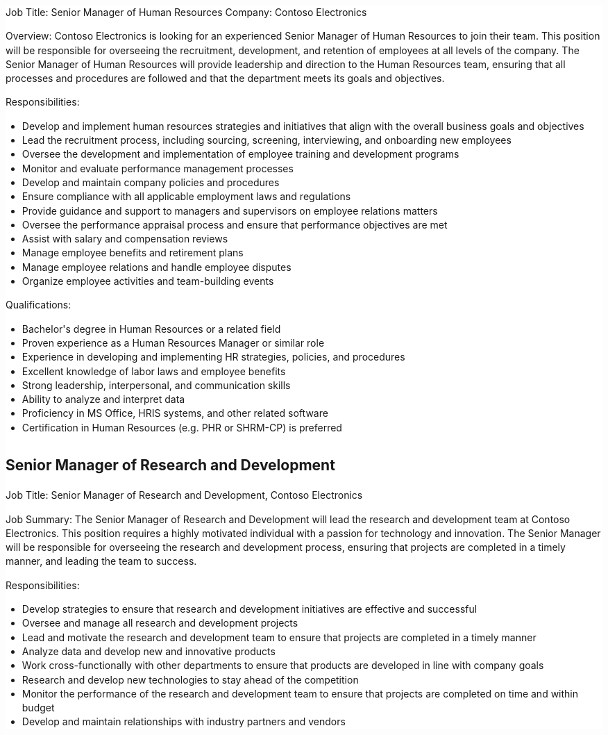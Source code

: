 Job Title: Senior Manager of Human Resources Company: Contoso Electronics

Overview: Contoso Electronics is looking for an experienced Senior Manager of Human Resources to join their team. This position will be responsible for overseeing the recruitment, development, and retention of employees at all levels of the company. The Senior Manager of Human Resources will provide leadership and direction to the Human Resources team, ensuring that all processes and procedures are followed and that the department meets its goals and objectives.

Responsibilities:

- Develop and implement human resources strategies and initiatives that align with the overall business goals and objectives
- Lead the recruitment process, including sourcing, screening, interviewing, and onboarding new employees
- Oversee the development and implementation of employee training and development programs
- Monitor and evaluate performance management processes
- Develop and maintain company policies and procedures
- Ensure compliance with all applicable employment laws and regulations
- Provide guidance and support to managers and supervisors on employee relations matters
- Oversee the performance appraisal process and ensure that performance objectives are met
- Assist with salary and compensation reviews
- Manage employee benefits and retirement plans
- Manage employee relations and handle employee disputes
- Organize employee activities and team-building events

Qualifications:

- Bachelor's degree in Human Resources or a related field
- Proven experience as a Human Resources Manager or similar role
- Experience in developing and implementing HR strategies, policies, and procedures
- Excellent knowledge of labor laws and employee benefits
- Strong leadership, interpersonal, and communication skills
- Ability to analyze and interpret data
- Proficiency in MS Office, HRIS systems, and other related software
- Certification in Human Resources (e.g. PHR or SHRM-CP) is preferred

## Senior Manager of Research and Development

Job Title: Senior Manager of Research and Development, Contoso Electronics

Job Summary: The Senior Manager of Research and Development will lead the research and development team at Contoso Electronics. This position requires a highly motivated individual with a passion for technology and innovation. The Senior Manager will be responsible for overseeing the research and development process, ensuring that projects are completed in a timely manner, and leading the team to success.

Responsibilities:

- Develop strategies to ensure that research and development initiatives are effective and successful
- Oversee and manage all research and development projects
- Lead and motivate the research and development team to ensure that projects are completed in a timely manner
- Analyze data and develop new and innovative products
- Work cross-functionally with other departments to ensure that products are developed in line with company goals
- Research and develop new technologies to stay ahead of the competition
- Monitor the performance of the research and development team to ensure that projects are completed on time and within budget
- Develop and maintain relationships with industry partners and vendors
